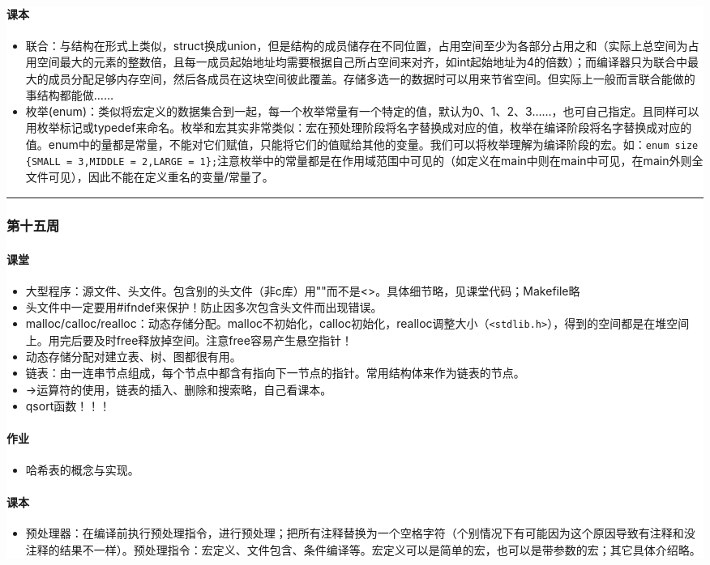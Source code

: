 #### 课本

* 联合：与结构在形式上类似，struct换成union，但是结构的成员储存在不同位置，占用空间至少为各部分占用之和（实际上总空间为占用空间最大的元素的整数倍，且每一成员起始地址均需要根据自己所占空间来对齐，如int起始地址为4的倍数）；而编译器只为联合中最大的成员分配足够内存空间，然后各成员在这块空间彼此覆盖。存储多选一的数据时可以用来节省空间。但实际上一般而言联合能做的事结构都能做……
* 枚举(enum)：类似将宏定义的数据集合到一起，每一个枚举常量有一个特定的值，默认为0、1、2、3……，也可自己指定。且同样可以用枚举标记或typedef来命名。枚举和宏其实非常类似：宏在预处理阶段将名字替换成对应的值，枚举在编译阶段将名字替换成对应的值。enum中的量都是常量，不能对它们赋值，只能将它们的值赋给其他的变量。我们可以将枚举理解为编译阶段的宏。如：`enum size{SMALL = 3,MIDDLE = 2,LARGE = 1};`注意枚举中的常量都是在作用域范围中可见的（如定义在main中则在main中可见，在main外则全文件可见），因此不能在定义重名的变量/常量了。

---

### 第十五周

#### 课堂

* 大型程序：源文件、头文件。包含别的头文件（非c库）用""而不是<>。具体细节略，见课堂代码；Makefile略
* 头文件中一定要用#ifndef来保护！防止因多次包含头文件而出现错误。
* malloc/calloc/realloc：动态存储分配。malloc不初始化，calloc初始化，realloc调整大小（`<stdlib.h>`），得到的空间都是在堆空间上。用完后要及时free释放掉空间。注意free容易产生悬空指针！
* 动态存储分配对建立表、树、图都很有用。
* 链表：由一连串节点组成，每个节点中都含有指向下一节点的指针。常用结构体来作为链表的节点。
* ->运算符的使用，链表的插入、删除和搜索略，自己看课本。
* qsort函数！！！

#### 作业

* 哈希表的概念与实现。

#### 课本

* 预处理器：在编译前执行预处理指令，进行预处理；把所有注释替换为一个空格字符（个别情况下有可能因为这个原因导致有注释和没注释的结果不一样）。预处理指令：宏定义、文件包含、条件编译等。宏定义可以是简单的宏，也可以是带参数的宏；其它具体介绍略。
